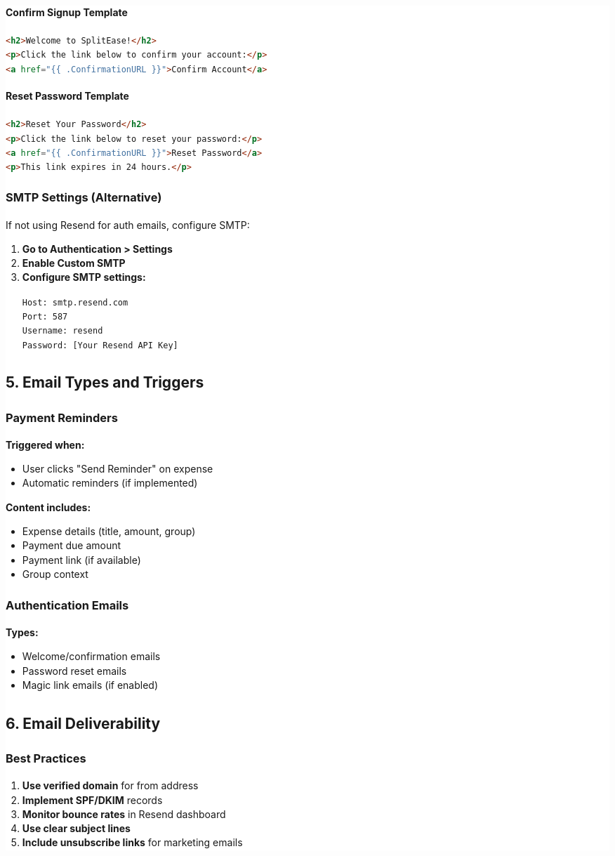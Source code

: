 #### Confirm Signup Template
```html
<h2>Welcome to SplitEase!</h2>
<p>Click the link below to confirm your account:</p>
<a href="{{ .ConfirmationURL }}">Confirm Account</a>
```

#### Reset Password Template
```html
<h2>Reset Your Password</h2>
<p>Click the link below to reset your password:</p>
<a href="{{ .ConfirmationURL }}">Reset Password</a>
<p>This link expires in 24 hours.</p>
```

### SMTP Settings (Alternative)
If not using Resend for auth emails, configure SMTP:

1. **Go to Authentication > Settings**
2. **Enable Custom SMTP**
3. **Configure SMTP settings:**
   ```
   Host: smtp.resend.com
   Port: 587
   Username: resend
   Password: [Your Resend API Key]
   ```

## 5. Email Types and Triggers

### Payment Reminders
**Triggered when:**
- User clicks "Send Reminder" on expense
- Automatic reminders (if implemented)

**Content includes:**
- Expense details (title, amount, group)
- Payment due amount
- Payment link (if available)
- Group context

### Authentication Emails
**Types:**
- Welcome/confirmation emails
- Password reset emails
- Magic link emails (if enabled)

## 6. Email Deliverability

### Best Practices
1. **Use verified domain** for from address
2. **Implement SPF/DKIM** records
3. **Monitor bounce rates** in Resend dashboard
4. **Use clear subject lines**
5. **Include unsubscribe links** for marketing emails
